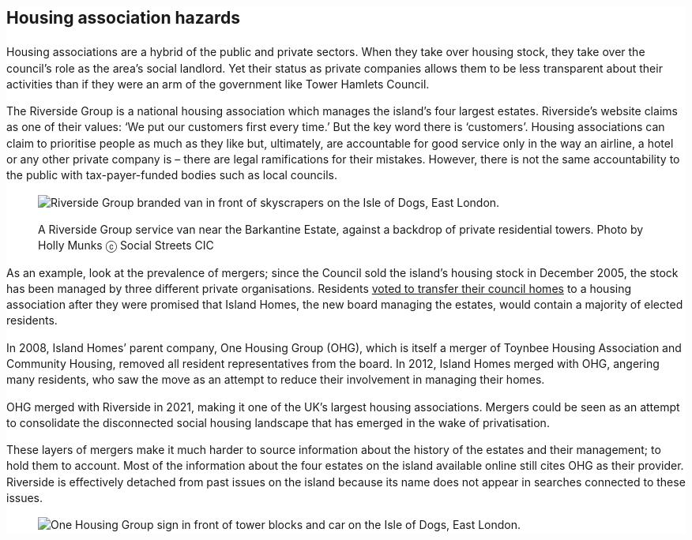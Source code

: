 </figcaption>

</figure>

## Housing association hazards

Housing associations are a hybrid of the public and private sectors. When they take over housing stock, they take over the council’s role as the area’s social landlord. Yet their status as private companies allows them to be less transparent about their activities than if they were an arm of the government like Tower Hamlets Council. 

The Riverside Group is a national housing association which manages the island’s four largest estates. Riverside’s website claims as one of their values: ‘We put our customers first every time.’ But the key word there is ‘customers’. Housing associations can claim to prioritise people as much as they like but, ultimately, are accountable for good service only in the way an airline, a hotel or any other private company is – there are legal ramifications for their mistakes. However, there is not the same accountability to the public with tax-payer-funded bodies such as local councils. 

<figure>

![Riverside Group branded van in front of skyscrapers on the Isle of Dogs, East London.  ](/images/riverside-group-van-isle-of-dogs-1024x683.jpg)

<figcaption>

A Riverside Group service van near the Barkantine Estate, against a backdrop of private residential towers. Photo by Holly Munks ⓒ Social Streets CIC

</figcaption>

</figure>

As an example, look at the prevalence of mergers; since the Council sold the island’s housing stock in December 2005, the stock has been managed by three different private organisations. Residents [voted to transfer their council homes](https://www.insidehousing.co.uk/news/calls-for-shapps-to-stop-one-housing-group-merger-32684) to a housing association after they were promised that Island Homes, the new board managing the estates, would contain a majority of elected residents.

In 2008, Island Homes’ parent company, One Housing Group (OHG), which is itself a merger of Toynbee Housing Association and Community Housing, removed all resident representatives from the board. In 2012, Island Homes merged with OHG, angering many residents, who saw the move as an attempt to reduce their involvement in managing their homes. 

OHG merged with Riverside in 2021, making it one of the UK’s largest housing associations. Mergers could be seen as an attempt to consolidate the disconnected social housing landscape that has emerged in the wake of privatisation.

These layers of mergers make it much harder to source information about the history of the estates and their management; to hold them to account. Most of the information about the four estates on the island available online still cites OHG as their provider. Riverside is effectively detached from past issues on the island because its name does not appear in searches connected to these issues. 

<figure>

![One Housing Group sign in front of tower blocks and car on the Isle of Dogs, East London.](/images/one-housing-group-sign-isle-of-dogs-1024x683.jpg)

<figcaption>
